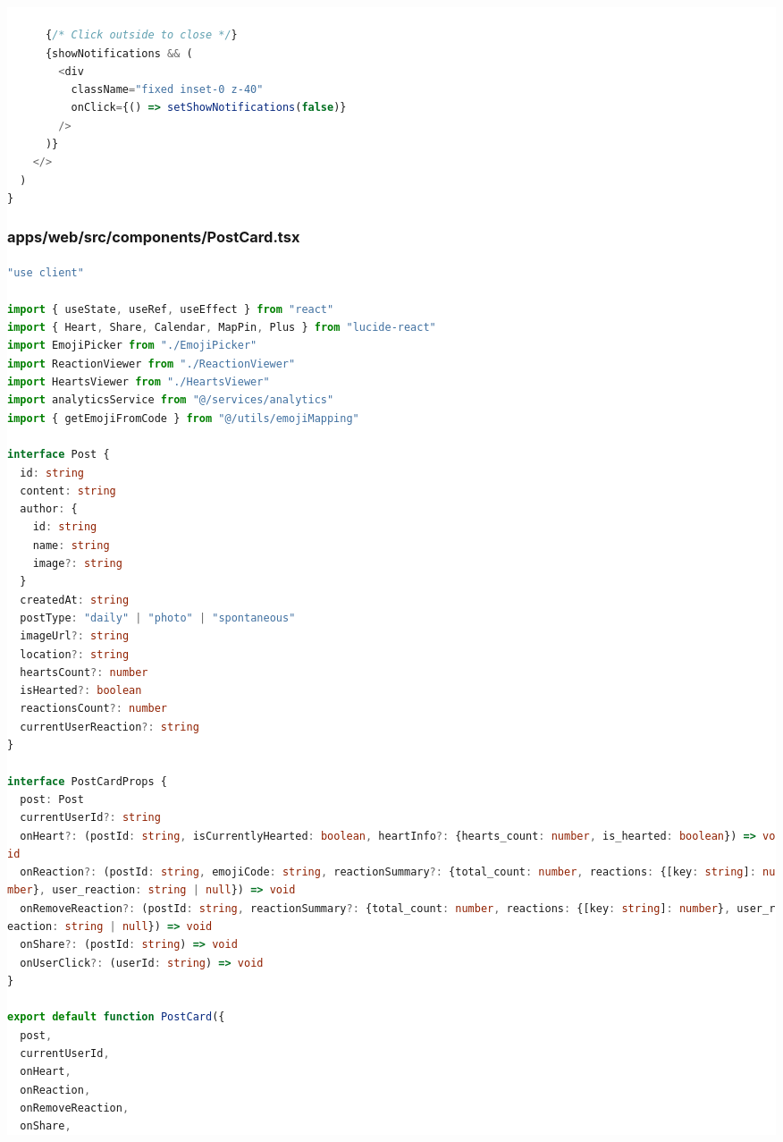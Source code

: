 ```typescript

      {/* Click outside to close */}
      {showNotifications && (
        <div
          className="fixed inset-0 z-40"
          onClick={() => setShowNotifications(false)}
        />
      )}
    </>
  )
}
```

### apps/web/src/components/PostCard.tsx
```typescript
"use client"

import { useState, useRef, useEffect } from "react"
import { Heart, Share, Calendar, MapPin, Plus } from "lucide-react"
import EmojiPicker from "./EmojiPicker"
import ReactionViewer from "./ReactionViewer"
import HeartsViewer from "./HeartsViewer"
import analyticsService from "@/services/analytics"
import { getEmojiFromCode } from "@/utils/emojiMapping"

interface Post {
  id: string
  content: string
  author: {
    id: string
    name: string
    image?: string
  }
  createdAt: string
  postType: "daily" | "photo" | "spontaneous"
  imageUrl?: string
  location?: string
  heartsCount?: number
  isHearted?: boolean
  reactionsCount?: number
  currentUserReaction?: string
}

interface PostCardProps {
  post: Post
  currentUserId?: string
  onHeart?: (postId: string, isCurrentlyHearted: boolean, heartInfo?: {hearts_count: number, is_hearted: boolean}) => void
  onReaction?: (postId: string, emojiCode: string, reactionSummary?: {total_count: number, reactions: {[key: string]: number}, user_reaction: string | null}) => void
  onRemoveReaction?: (postId: string, reactionSummary?: {total_count: number, reactions: {[key: string]: number}, user_reaction: string | null}) => void
  onShare?: (postId: string) => void
  onUserClick?: (userId: string) => void
}

export default function PostCard({ 
  post, 
  currentUserId,
  onHeart, 
  onReaction,
  onRemoveReaction,
  onShare,
```